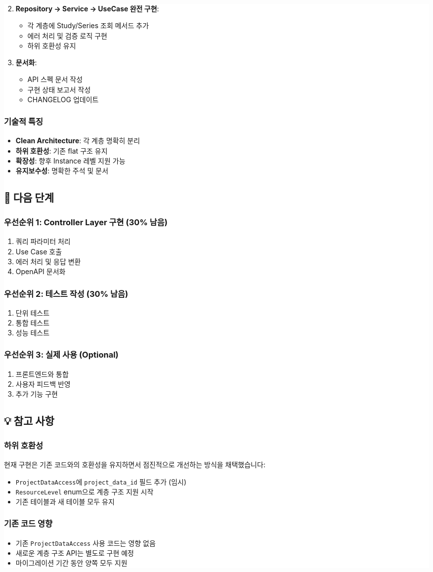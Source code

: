 2. **Repository → Service → UseCase 완전 구현**:
   - 각 계층에 Study/Series 조회 메서드 추가
   - 에러 처리 및 검증 로직 구현
   - 하위 호환성 유지

3. **문서화**:
   - API 스펙 문서 작성
   - 구현 상태 보고서 작성
   - CHANGELOG 업데이트

### 기술적 특징

- **Clean Architecture**: 각 계층 명확히 분리
- **하위 호환성**: 기존 flat 구조 유지
- **확장성**: 향후 Instance 레벨 지원 가능
- **유지보수성**: 명확한 주석 및 문서

## 🔄 다음 단계

### 우선순위 1: Controller Layer 구현 (30% 남음)

1. 쿼리 파라미터 처리
2. Use Case 호출
3. 에러 처리 및 응답 변환
4. OpenAPI 문서화

### 우선순위 2: 테스트 작성 (30% 남음)

1. 단위 테스트
2. 통합 테스트
3. 성능 테스트

### 우선순위 3: 실제 사용 (Optional)

1. 프론트엔드와 통합
2. 사용자 피드백 반영
3. 추가 기능 구현

## 💡 참고 사항

### 하위 호환성

현재 구현은 기존 코드와의 호환성을 유지하면서 점진적으로 개선하는 방식을 채택했습니다:

- `ProjectDataAccess`에 `project_data_id` 필드 추가 (임시)
- `ResourceLevel` enum으로 계층 구조 지원 시작
- 기존 테이블과 새 테이블 모두 유지

### 기존 코드 영향

- 기존 `ProjectDataAccess` 사용 코드는 영향 없음
- 새로운 계층 구조 API는 별도로 구현 예정
- 마이그레이션 기간 동안 양쪽 모두 지원
